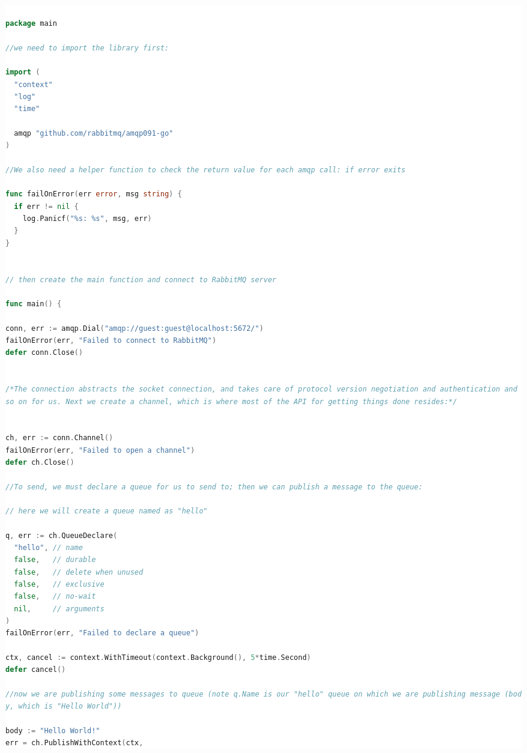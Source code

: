 
```go

package main

//we need to import the library first:

import (
  "context"
  "log"
  "time"

  amqp "github.com/rabbitmq/amqp091-go"
)

//We also need a helper function to check the return value for each amqp call: if error exits

func failOnError(err error, msg string) {
  if err != nil {
    log.Panicf("%s: %s", msg, err)
  }
}


// then create the main function and connect to RabbitMQ server

func main() {

conn, err := amqp.Dial("amqp://guest:guest@localhost:5672/")
failOnError(err, "Failed to connect to RabbitMQ")
defer conn.Close()
  
  
/*The connection abstracts the socket connection, and takes care of protocol version negotiation and authentication and so on for us. Next we create a channel, which is where most of the API for getting things done resides:*/


ch, err := conn.Channel()
failOnError(err, "Failed to open a channel")
defer ch.Close()

//To send, we must declare a queue for us to send to; then we can publish a message to the queue:

// here we will create a queue named as "hello"

q, err := ch.QueueDeclare(
  "hello", // name
  false,   // durable
  false,   // delete when unused
  false,   // exclusive
  false,   // no-wait
  nil,     // arguments
)
failOnError(err, "Failed to declare a queue")

ctx, cancel := context.WithTimeout(context.Background(), 5*time.Second)
defer cancel()

//now we are publishing some messages to queue (note q.Name is our "hello" queue on which we are publishing message (body, which is "Hello World"))

body := "Hello World!"
err = ch.PublishWithContext(ctx,
```